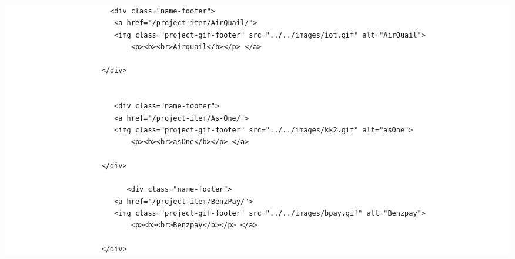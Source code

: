 
                             <div class="name-footer">
                              <a href="/project-item/AirQuail/">
                              <img class="project-gif-footer" src="../../images/iot.gif" alt="AirQuail">
                                  <p><b><br>Airquail</b></p> </a>

                           </div>


                              <div class="name-footer">
                              <a href="/project-item/As-One/">
                              <img class="project-gif-footer" src="../../images/kk2.gif" alt="asOne">
                                  <p><b><br>asOne</b></p> </a>

                           </div>

                                 <div class="name-footer">
                              <a href="/project-item/BenzPay/">
                              <img class="project-gif-footer" src="../../images/bpay.gif" alt="Benzpay">
                                  <p><b><br>Benzpay</b></p> </a>

                           </div>
